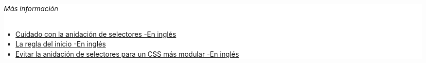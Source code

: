 




###### Más información

* [Cuidado con la anidación de selectores -En inglés](http://www.sitepoint.com/beware-selector-nesting-sass/)
* [La regla del inicio -En inglés](http://thesassway.com/beginner/the-inception-rule)
* [Evitar la anidación de selectores para un CSS más modular -En inglés](http://thesassway.com/intermediate/avoid-nested-selectors-for-more-modular-css)



